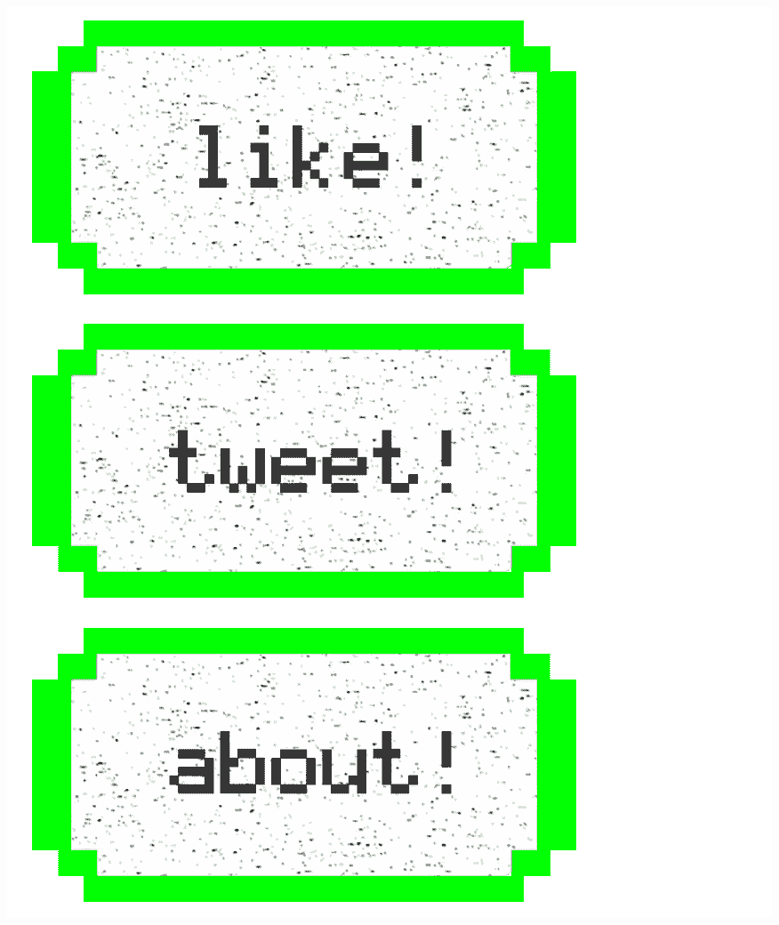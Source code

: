 **[![](img/50ef4044ecd4e250b5d50f368b775d38.png)](http://bit.ly/HackernoonFB)****[![](img/979d9a46439d5aebbdcdca574e21dc81.png)](https://goo.gl/k7XYbx)****[![](img/2930ba6bd2c12218fdbbf7e02c8746ff.png)](https://goo.gl/4ofytp)**
